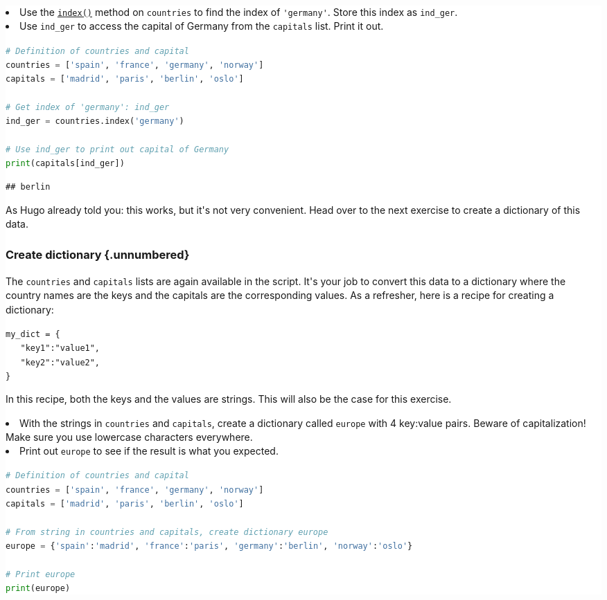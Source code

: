 <li>Use the <a href="https://docs.python.org/3/library/stdtypes.html#common-sequence-operations"><code>index()</code></a> method on <code>countries</code> to find the index of <code>'germany'</code>. Store this index as <code>ind_ger</code>.</li>

<li>Use <code>ind_ger</code> to access the capital of Germany from the <code>capitals</code> list. Print it out.</li>
<div>

```python
# Definition of countries and capital
countries = ['spain', 'france', 'germany', 'norway']
capitals = ['madrid', 'paris', 'berlin', 'oslo']

# Get index of 'germany': ind_ger
ind_ger = countries.index('germany')

# Use ind_ger to print out capital of Germany
print(capitals[ind_ger])
```

```
## berlin
```
</div>

<p class="">As Hugo already told you: this works, but it's not very convenient. Head over to the next exercise to create a dictionary of this data.</p>

### Create dictionary {.unnumbered}


<div class>
<p>The <code>countries</code> and <code>capitals</code> lists are again available in the script. It's your job to convert this data to a dictionary where the country names are the keys and the capitals are the corresponding values. As a refresher, here is a recipe for creating a dictionary:</p>
<pre><code>my_dict = {
   "key1":"value1",
   "key2":"value2",
}
</code></pre>
<p>In this recipe, both the keys and the values are strings. This will also be the case for this exercise.</p>
</div>

<li>With the strings in <code>countries</code> and <code>capitals</code>, create a dictionary called <code>europe</code> with 4 key:value pairs. Beware of capitalization! Make sure you use lowercase characters everywhere.</li>

<li>Print out <code>europe</code> to see if the result is what you expected.</li>
<div>

```python
# Definition of countries and capital
countries = ['spain', 'france', 'germany', 'norway']
capitals = ['madrid', 'paris', 'berlin', 'oslo']

# From string in countries and capitals, create dictionary europe
europe = {'spain':'madrid', 'france':'paris', 'germany':'berlin', 'norway':'oslo'}

# Print europe
print(europe)
```
